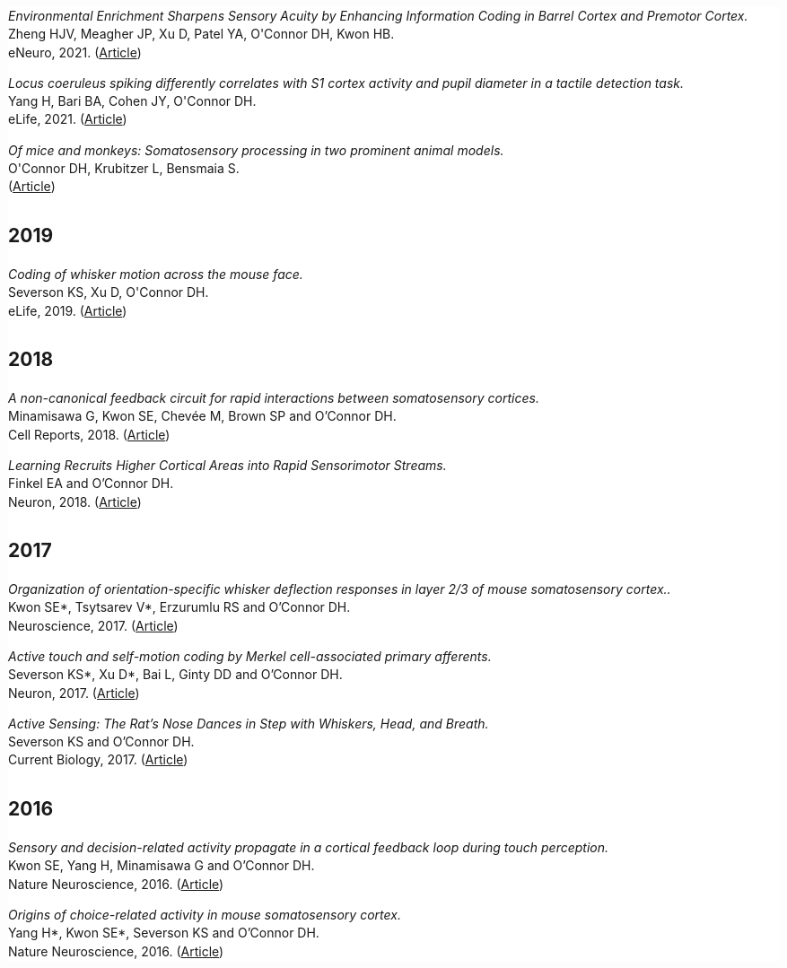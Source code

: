 _Environmental Enrichment Sharpens Sensory Acuity by Enhancing Information Coding in Barrel Cortex and Premotor Cortex._<br>
Zheng HJV, Meagher JP, Xu D, Patel YA, O'Connor DH, Kwon HB. <br>
eNeuro, 2021. ([Article](https://dx.doi.org/10.1523%2FENEURO.0309-20.2021))

_Locus coeruleus spiking differently correlates with S1 cortex activity and pupil diameter in a tactile detection task._<br>
Yang H, Bari BA, Cohen JY, O'Connor DH. <br>
eLife, 2021. ([Article](https://doi.org/10.7554/eLife.64327))

_Of mice and monkeys: Somatosensory processing in two prominent animal models._<br>
O'Connor DH, Krubitzer L, Bensmaia S. <br>
([Article](https://doi.org/10.1016/j.pneurobio.2021.102008))

## 2019

_Coding of whisker motion across the mouse face._<br>
Severson KS, Xu D, O'Connor DH. <br>
eLife, 2019. ([Article](https://doi.org/10.7554/eLife.41535.001))

## 2018

_A non-canonical feedback circuit for rapid interactions between somatosensory cortices._<br>
Minamisawa G, Kwon SE, Chevée M, Brown SP and O’Connor DH. <br>
Cell Reports, 2018. ([Article](https://doi.org/10.1016/j.celrep.2018.04.115))

_Learning Recruits Higher Cortical Areas into Rapid Sensorimotor Streams._ <br> 
Finkel EA and O’Connor DH. <br>
Neuron, 2018. ([Article](https://doi.org/10.1016/j.neuron.2017.12.026))

## 2017

_Organization of orientation-specific whisker deflection responses in layer 2/3 of mouse somatosensory cortex.._<br>
Kwon SE*, Tsytsarev V*, Erzurumlu RS and O’Connor DH.  <br>
Neuroscience, 2017. ([Article](https://doi.org/10.1016/j.neuroscience.2017.07.067))

_Active touch and self-motion coding by Merkel cell-associated primary afferents._<br>
Severson KS*, Xu D*, Bai L, Ginty DD and O’Connor DH. <br> 
Neuron, 2017. ([Article](https://doi.org/10.1016/j.neuron.2017.03.045))

_Active Sensing: The Rat’s Nose Dances in Step with Whiskers, Head, and Breath._<br>
Severson KS and O’Connor DH. <br> 
Current Biology, 2017. ([Article](https://doi.org/10.1016/j.cub.2017.01.034)) 

## 2016

_Sensory and decision-related activity propagate in a cortical feedback loop during touch perception._<br>
Kwon SE, Yang H, Minamisawa G and O’Connor DH. <br> 
Nature Neuroscience, 2016. ([Article](https://doi.org/10.1038/nn.4356)) 

_Origins of choice-related activity in mouse somatosensory cortex._<br>
Yang H*, Kwon SE*, Severson KS and O’Connor DH.<br> 
Nature Neuroscience, 2016. ([Article](https://doi.org/10.1038/nn.4183)) 
